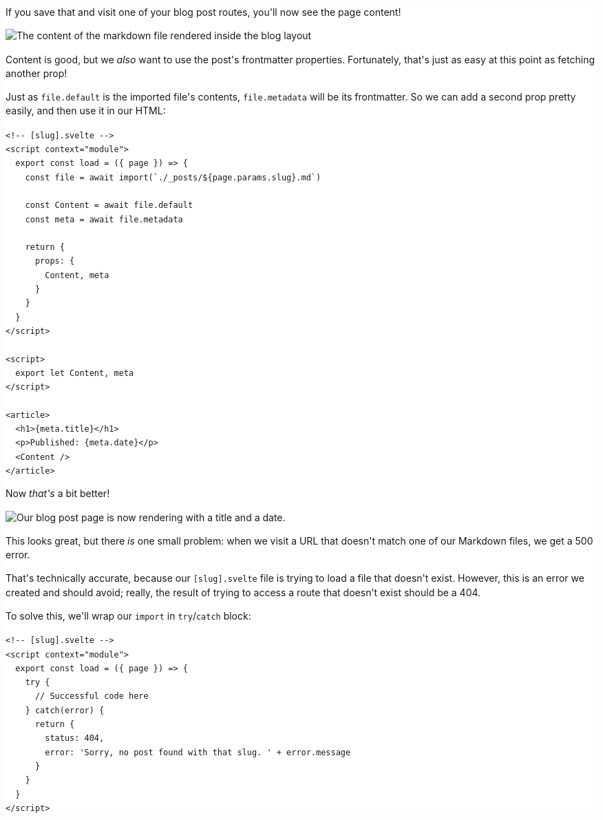 If you save that and visit one of your blog post routes, you'll now see the page content!

![The content of the markdown file rendered inside the blog layout](/images/post_images/sveltekit-min-blog-post-render.png)

Content is good, but we _also_ want to use the post's frontmatter properties. Fortunately, that's just as easy at this point as fetching another prop!

Just as `file.default` is the imported file's contents, `file.metadata` will be its frontmatter. So we can add a second prop pretty easily, and then use it in our HTML:

```svelte
<!-- [slug].svelte -->
<script context="module">
  export const load = ({ page }) => {
    const file = await import(`./_posts/${page.params.slug}.md`)

    const Content = await file.default
    const meta = await file.metadata
    
    return {
      props: {
        Content, meta
      }
    }
  }
</script>

<script>
  export let Content, meta
</script>

<article>
  <h1>{meta.title}</h1>
  <p>Published: {meta.date}</p>
  <Content />
</article>
```

Now _that's_ a bit better!

![Our blog post page is now rendering with a title and a date.](/images/post_images/sveltekit-rendered-md-post-with-meta.png)

This looks great, but there _is_ one small problem: when we visit a URL that doesn't match one of our Markdown files, we get a 500 error.

That's technically accurate, because our `[slug].svelte` file is trying to load a file that doesn't exist. However, this is an error we created and should avoid; really, the result of trying to access a route that doesn't exist should be a 404.

To solve this, we'll wrap our `import` in `try`/`catch` block:

```svelte
<!-- [slug].svelte -->
<script context="module">
  export const load = ({ page }) => {
    try {
      // Successful code here
    } catch(error) {
      return {
        status: 404,
        error: 'Sorry, no post found with that slug. ' + error.message
      }
    }
  }
</script>
```
